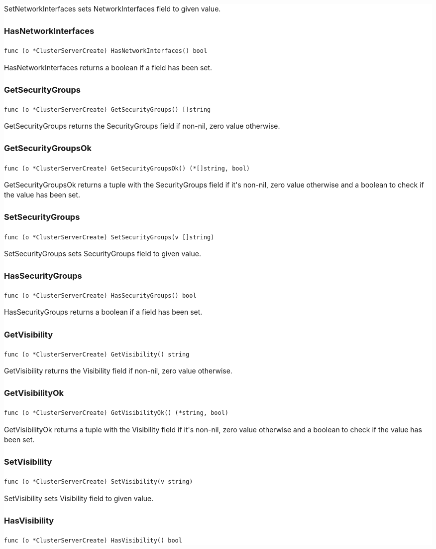 SetNetworkInterfaces sets NetworkInterfaces field to given value.

### HasNetworkInterfaces

`func (o *ClusterServerCreate) HasNetworkInterfaces() bool`

HasNetworkInterfaces returns a boolean if a field has been set.

### GetSecurityGroups

`func (o *ClusterServerCreate) GetSecurityGroups() []string`

GetSecurityGroups returns the SecurityGroups field if non-nil, zero value otherwise.

### GetSecurityGroupsOk

`func (o *ClusterServerCreate) GetSecurityGroupsOk() (*[]string, bool)`

GetSecurityGroupsOk returns a tuple with the SecurityGroups field if it's non-nil, zero value otherwise
and a boolean to check if the value has been set.

### SetSecurityGroups

`func (o *ClusterServerCreate) SetSecurityGroups(v []string)`

SetSecurityGroups sets SecurityGroups field to given value.

### HasSecurityGroups

`func (o *ClusterServerCreate) HasSecurityGroups() bool`

HasSecurityGroups returns a boolean if a field has been set.

### GetVisibility

`func (o *ClusterServerCreate) GetVisibility() string`

GetVisibility returns the Visibility field if non-nil, zero value otherwise.

### GetVisibilityOk

`func (o *ClusterServerCreate) GetVisibilityOk() (*string, bool)`

GetVisibilityOk returns a tuple with the Visibility field if it's non-nil, zero value otherwise
and a boolean to check if the value has been set.

### SetVisibility

`func (o *ClusterServerCreate) SetVisibility(v string)`

SetVisibility sets Visibility field to given value.

### HasVisibility

`func (o *ClusterServerCreate) HasVisibility() bool`
